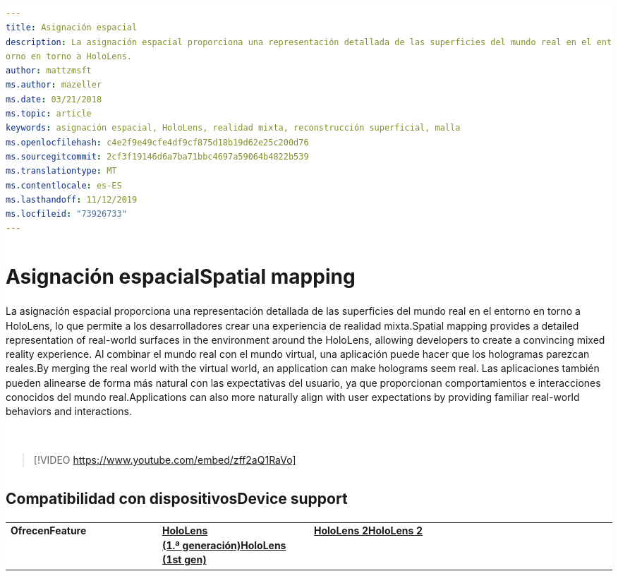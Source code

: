 ```yaml
---
title: Asignación espacial
description: La asignación espacial proporciona una representación detallada de las superficies del mundo real en el entorno en torno a HoloLens.
author: mattzmsft
ms.author: mazeller
ms.date: 03/21/2018
ms.topic: article
keywords: asignación espacial, HoloLens, realidad mixta, reconstrucción superficial, malla
ms.openlocfilehash: c4e2f9e49cfe4df9cf875d18b19d62e25c200d76
ms.sourcegitcommit: 2cf3f19146d6a7ba71bbc4697a59064b4822b539
ms.translationtype: MT
ms.contentlocale: es-ES
ms.lasthandoff: 11/12/2019
ms.locfileid: "73926733"
---
```

# <a name="spatial-mapping"></a><span data-ttu-id="f979a-104">Asignación espacial</span><span class="sxs-lookup"><span data-stu-id="f979a-104">Spatial mapping</span></span>

<span data-ttu-id="f979a-105">La asignación espacial proporciona una representación detallada de las superficies del mundo real en el entorno en torno a HoloLens, lo que permite a los desarrolladores crear una experiencia de realidad mixta.</span><span class="sxs-lookup"><span data-stu-id="f979a-105">Spatial mapping provides a detailed representation of real-world surfaces in the environment around the HoloLens, allowing developers to create a convincing mixed reality experience.</span></span> <span data-ttu-id="f979a-106">Al combinar el mundo real con el mundo virtual, una aplicación puede hacer que los hologramas parezcan reales.</span><span class="sxs-lookup"><span data-stu-id="f979a-106">By merging the real world with the virtual world, an application can make holograms seem real.</span></span> <span data-ttu-id="f979a-107">Las aplicaciones también pueden alinearse de forma más natural con las expectativas del usuario, ya que proporcionan comportamientos e interacciones conocidos del mundo real.</span><span class="sxs-lookup"><span data-stu-id="f979a-107">Applications can also more naturally align with user expectations by providing familiar real-world behaviors and interactions.</span></span>

<br>

>[!VIDEO https://www.youtube.com/embed/zff2aQ1RaVo]

## <a name="device-support"></a><span data-ttu-id="f979a-108">Compatibilidad con dispositivos</span><span class="sxs-lookup"><span data-stu-id="f979a-108">Device support</span></span>

<table>
    <colgroup>
    <col width="25%" />
    <col width="25%" />
    <col width="25%" />
    <col width="25%" />
    </colgroup>
    <tr>
        <td><span data-ttu-id="f979a-109"><strong>Ofrecen</strong></span><span class="sxs-lookup"><span data-stu-id="f979a-109"><strong>Feature</strong></span></span></td>
        <td><span data-ttu-id="f979a-110"><a href="hololens-hardware-details.md"><strong>HoloLens (1.ª generación)</strong></a></span><span class="sxs-lookup"><span data-stu-id="f979a-110"><a href="hololens-hardware-details.md"><strong>HoloLens (1st gen)</strong></a></span></span></td>
        <td><span data-ttu-id="f979a-111"><a href="https://docs.microsoft.com/hololens/hololens2-hardware"><strong>HoloLens 2</strong></span><span class="sxs-lookup"><span data-stu-id="f979a-111"><a href="https://docs.microsoft.com/hololens/hololens2-hardware"><strong>HoloLens 2</strong></span></span></td>